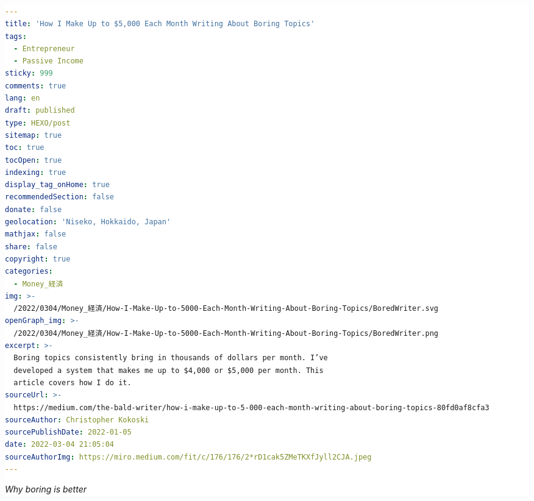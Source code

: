```yaml
---
title: 'How I Make Up to $5,000 Each Month Writing About Boring Topics'
tags:
  - Entrepreneur
  - Passive Income
sticky: 999
comments: true
lang: en
draft: published
type: HEXO/post
sitemap: true
toc: true
tocOpen: true
indexing: true
display_tag_onHome: true
recommendedSection: false
donate: false
geolocation: 'Niseko, Hokkaido, Japan'
mathjax: false
share: false
copyright: true
categories:
  - Money_経済
img: >-
  /2022/0304/Money_経済/How-I-Make-Up-to-5000-Each-Month-Writing-About-Boring-Topics/BoredWriter.svg
openGraph_img: >-
  /2022/0304/Money_経済/How-I-Make-Up-to-5000-Each-Month-Writing-About-Boring-Topics/BoredWriter.png
excerpt: >-
  Boring topics consistently bring in thousands of dollars per month. I’ve
  developed a system that makes me up to $4,000 or $5,000 per month. This
  article covers how I do it.
sourceUrl: >-
  https://medium.com/the-bald-writer/how-i-make-up-to-5-000-each-month-writing-about-boring-topics-80fd0af8cfa3
sourceAuthor: Christopher Kokoski
sourcePublishDate: 2022-01-05
date: 2022-03-04 21:05:04
sourceAuthorImg: https://miro.medium.com/fit/c/176/176/2*rD1cak5ZMeTKXfJyll2CJA.jpeg
---
```

 *Why boring is better*
